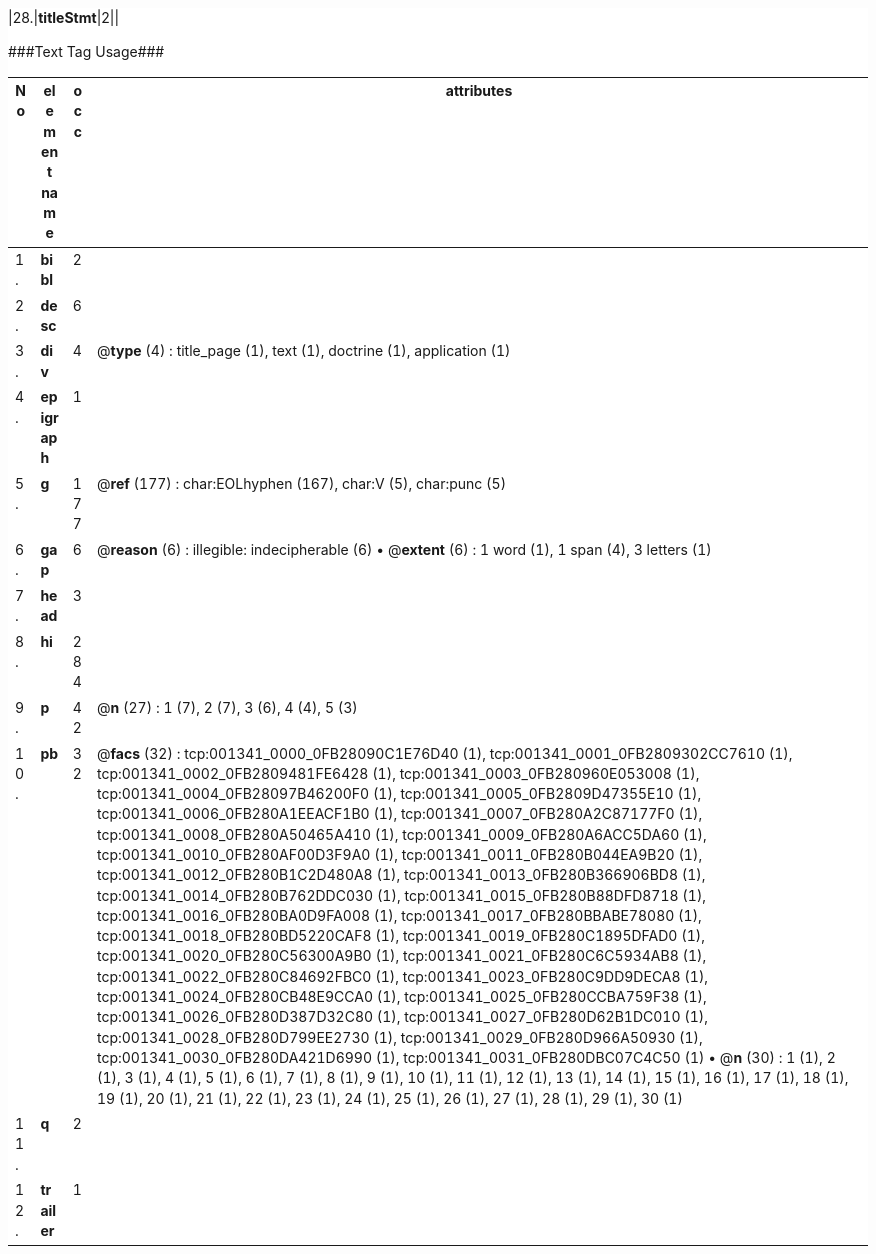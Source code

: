 |28.|__titleStmt__|2||


###Text Tag Usage###

|No|element name|occ|attributes|
|---|---|---|---|
|1.|__bibl__|2||
|2.|__desc__|6||
|3.|__div__|4| @__type__ (4) : title_page (1), text (1), doctrine (1), application (1)|
|4.|__epigraph__|1||
|5.|__g__|177| @__ref__ (177) : char:EOLhyphen (167), char:V (5), char:punc (5)|
|6.|__gap__|6| @__reason__ (6) : illegible: indecipherable (6)  •  @__extent__ (6) : 1 word (1), 1 span (4), 3 letters (1)|
|7.|__head__|3||
|8.|__hi__|284||
|9.|__p__|42| @__n__ (27) : 1 (7), 2 (7), 3 (6), 4 (4), 5 (3)|
|10.|__pb__|32| @__facs__ (32) : tcp:001341_0000_0FB28090C1E76D40 (1), tcp:001341_0001_0FB2809302CC7610 (1), tcp:001341_0002_0FB2809481FE6428 (1), tcp:001341_0003_0FB280960E053008 (1), tcp:001341_0004_0FB28097B46200F0 (1), tcp:001341_0005_0FB2809D47355E10 (1), tcp:001341_0006_0FB280A1EEACF1B0 (1), tcp:001341_0007_0FB280A2C87177F0 (1), tcp:001341_0008_0FB280A50465A410 (1), tcp:001341_0009_0FB280A6ACC5DA60 (1), tcp:001341_0010_0FB280AF00D3F9A0 (1), tcp:001341_0011_0FB280B044EA9B20 (1), tcp:001341_0012_0FB280B1C2D480A8 (1), tcp:001341_0013_0FB280B366906BD8 (1), tcp:001341_0014_0FB280B762DDC030 (1), tcp:001341_0015_0FB280B88DFD8718 (1), tcp:001341_0016_0FB280BA0D9FA008 (1), tcp:001341_0017_0FB280BBABE78080 (1), tcp:001341_0018_0FB280BD5220CAF8 (1), tcp:001341_0019_0FB280C1895DFAD0 (1), tcp:001341_0020_0FB280C56300A9B0 (1), tcp:001341_0021_0FB280C6C5934AB8 (1), tcp:001341_0022_0FB280C84692FBC0 (1), tcp:001341_0023_0FB280C9DD9DECA8 (1), tcp:001341_0024_0FB280CB48E9CCA0 (1), tcp:001341_0025_0FB280CCBA759F38 (1), tcp:001341_0026_0FB280D387D32C80 (1), tcp:001341_0027_0FB280D62B1DC010 (1), tcp:001341_0028_0FB280D799EE2730 (1), tcp:001341_0029_0FB280D966A50930 (1), tcp:001341_0030_0FB280DA421D6990 (1), tcp:001341_0031_0FB280DBC07C4C50 (1)  •  @__n__ (30) : 1 (1), 2 (1), 3 (1), 4 (1), 5 (1), 6 (1), 7 (1), 8 (1), 9 (1), 10 (1), 11 (1), 12 (1), 13 (1), 14 (1), 15 (1), 16 (1), 17 (1), 18 (1), 19 (1), 20 (1), 21 (1), 22 (1), 23 (1), 24 (1), 25 (1), 26 (1), 27 (1), 28 (1), 29 (1), 30 (1)|
|11.|__q__|2||
|12.|__trailer__|1||
